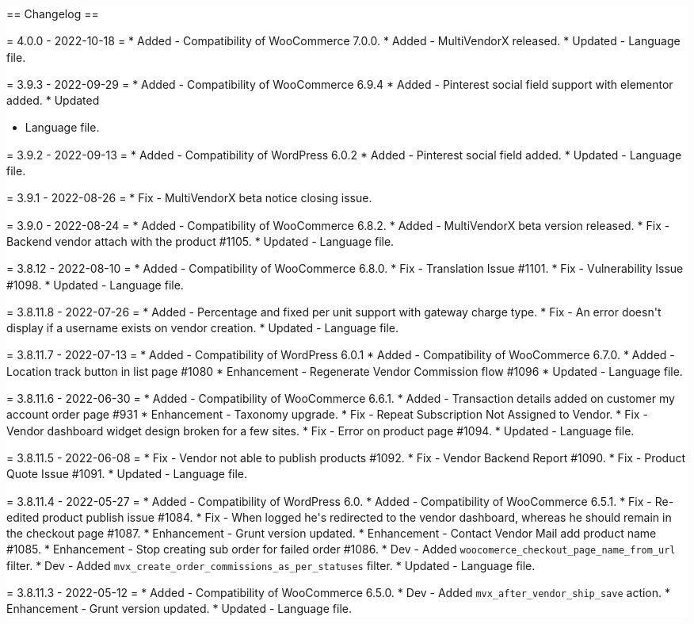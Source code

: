== Changelog ==

= 4.0.0 - 2022-10-18 = \* Added - Compatibility of WooCommerce 7.0.0. \*
Added - MultiVendorX released. \* Updated - Language file.

= 3.9.3 - 2022-09-29 = \* Added - Compatibility of WooCommerce 6.9.4 \*
Added - Pinterest social field support with elementor added. \* Updated
- Language file.

= 3.9.2 - 2022-09-13 = \* Added - Compatibility of WordPress 6.0.2 \*
Added - Pinterest social field added. \* Updated - Language file.

= 3.9.1 - 2022-08-26 = \* Fix - MultiVendorX beta notice closing issue.

= 3.9.0 - 2022-08-24 = \* Added - Compatibility of WooCommerce 6.8.2. \*
Added - MultiVendorX beta version released. \* Fix - Backend vendor
attach with the product \#1105. \* Updated - Language file.

= 3.8.12 - 2022-08-10 = \* Added - Compatibility of WooCommerce 6.8.0.
\* Fix - Translation Issue \#1101. \* Fix - Vulnerability Issue \#1098.
\* Updated - Language file.

= 3.8.11.8 - 2022-07-26 = \* Added - Percentage and fixed per unit
support with gateway charge type. \* Fix - An error doesn't display if a
username exists on vendor creation. \* Updated - Language file.

= 3.8.11.7 - 2022-07-13 = \* Added - Compatibility of WordPress 6.0.1 \*
Added - Compatibility of WooCommerce 6.7.0. \* Added - Location track
button in list page \#1080 \* Enhancement - Regenerate Vendor Commission
flow \#1096 \* Updated - Language file.

= 3.8.11.6 - 2022-06-30 = \* Added - Compatibility of WooCommerce 6.6.1.
\* Added - Transaction details added on customer my account order page
\#931 \* Enhancement - Taxonomy upgrade. \* Fix - Repeat Subscription
Not Assigned to Vendor. \* Fix - Vendor dashboard widget design broken
for a few sites. \* Fix - Error on product page \#1094. \* Updated -
Language file.

= 3.8.11.5 - 2022-06-08 = \* Fix - Vendor not able to publish products
\#1092. \* Fix - Vendor Backend Report \#1090. \* Fix - Product Quote
Issue \#1091. \* Updated - Language file.

= 3.8.11.4 - 2022-05-27 = \* Added - Compatibility of WordPress 6.0. \*
Added - Compatibility of WooCommerce 6.5.1. \* Fix - Re-edited product
publish issue \#1084. \* Fix - When logged he's redirected to the vendor
dashboard, whereas he should remain in the checkout page \#1087. \*
Enhancement - Grunt version updated. \* Enhancement - Contact Vendor
Mail add product name \#1085. \* Enhancement - Stop creating sub order
for failed order \#1086. \* Dev - Added
`woocomerce_checkout_page_name_from_url` filter. \* Dev - Added
`mvx_create_order_commissions_as_per_statuses` filter. \* Updated -
Language file.

= 3.8.11.3 - 2022-05-12 = \* Added - Compatibility of WooCommerce 6.5.0.
\* Dev - Added `mvx_after_vendor_ship_save` action. \* Enhancement -
Grunt version updated. \* Updated - Language file.

